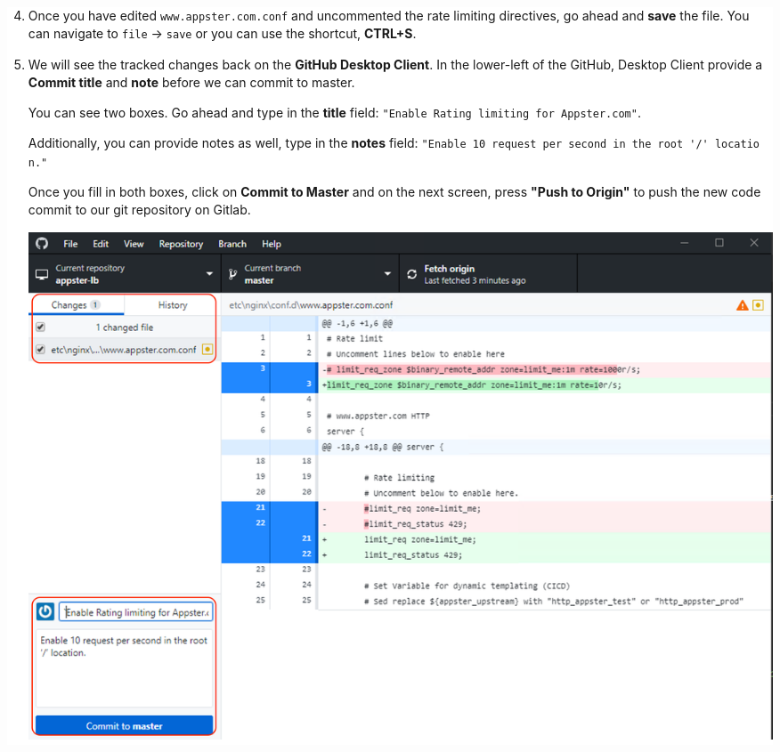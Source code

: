 4.  Once you have edited `www.appster.com.conf` and uncommented the
    rate limiting directives, go ahead and **save** the
    file. You can navigate to `file` -> `save` or you can use the shortcut,
    **CTRL+S**.

5.  We will see the tracked changes back on the **GitHub Desktop Client**.
    In the lower-left of the GitHub, Desktop Client provide a
    **Commit title** and **note** before we can commit to master.

    You can see two boxes. Go ahead and type in the **title** field: `"Enable Rating limiting for Appster.com"`. 

    Additionally, you can provide notes as well, type in the **notes** field: `"Enable 10 request per second in the root '/' location."`

    Once you fill in both boxes, click on **Commit to Master** and on
    the next screen, press **"Push to Origin"** to push the new code
    commit to our git repository on Gitlab.

    ![A screenshot of Github client desktop](./media/image4.png)
